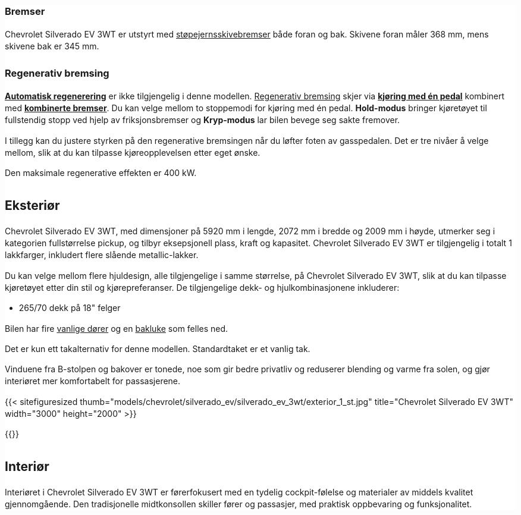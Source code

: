 ### Bremser

Chevrolet Silverado EV 3WT er utstyrt med [støpejernsskivebremser](../../../../technology/brakes/#disc-brakes) både foran og bak. Skivene foran måler 368 mm, mens skivene bak er 345 mm.

### Regenerativ bremsing

[**Automatisk regenerering**](../../../../technology/regen/#automatic-regen-adaptive) er ikke tilgjengelig i denne modellen. [Regenerativ bremsing](../../../../technology/regen/) skjer via [**kjøring med én pedal**](../../../../technology/regen/#one-pedal-driving) kombinert med [**kombinerte bremser**](../../../../technology/regen/#manual-regen-using-brake-pedal). Du kan velge mellom to stoppemodi for kjøring med én pedal. **Hold-modus** bringer kjøretøyet til fullstendig stopp ved hjelp av friksjonsbremser og **Kryp-modus** lar bilen bevege seg sakte fremover.

I tillegg kan du justere styrken på den regenerative bremsingen når du løfter foten av gasspedalen. Det er tre nivåer å velge mellom, slik at du kan tilpasse kjøreopplevelsen etter eget ønske.

Den maksimale regenerative effekten er 400 kW.

<a id="section-exterior" style="display: block; position: relative; top: -60px; visibility: hidden;"></a>

## Eksteriør

Chevrolet Silverado EV 3WT, med dimensjoner på 5920 mm i lengde, 2072 mm i bredde og 2009 mm i høyde, utmerker seg i kategorien fullstørrelse pickup, og tilbyr eksepsjonell plass, kraft og kapasitet. Chevrolet Silverado EV 3WT er tilgjengelig i totalt 1 lakkfarger, inkludert flere slående metallic-lakker.

Du kan velge mellom flere hjuldesign, alle tilgjengelige i samme størrelse, på Chevrolet Silverado EV 3WT, slik at du kan tilpasse kjøretøyet etter din stil og kjørepreferanser. De tilgjengelige dekk- og hjulkombinasjonene inkluderer:

- 265/70 dekk på 18" felger

Bilen har fire [vanlige dører](../../../../technology/doors/) og en [bakluke](../../../../technology/doors/#split-tailgate) som felles ned.

Det er kun ett takalternativ for denne modellen. Standardtaket er et vanlig tak.

Vinduene fra B-stolpen og bakover er tonede, noe som gir bedre privatliv og reduserer blending og varme fra solen, og gjør interiøret mer komfortabelt for passasjerene.

{{< sitefiguresized thumb="models/chevrolet/silverado_ev/silverado_ev_3wt/exterior_1_st.jpg" title="Chevrolet Silverado EV 3WT" width="3000" height="2000"  >}}

{{<evkxdisplayaddarticle />}}

<a id="section-interior" style="display: block; position: relative; top: -60px; visibility: hidden;"></a>

## Interiør

Interiøret i Chevrolet Silverado EV 3WT er førerfokusert med en tydelig cockpit-følelse og materialer av middels kvalitet gjennomgående. Den tradisjonelle midtkonsollen skiller fører og passasjer, med praktisk oppbevaring og funksjonalitet.
